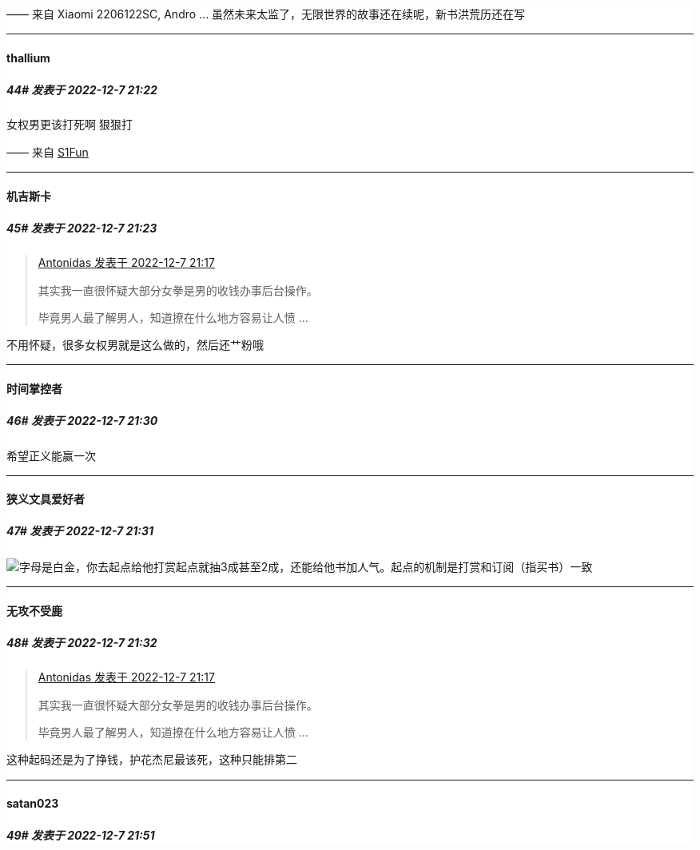 —— 来自 Xiaomi 2206122SC, Andro ...</blockquote>
虽然未来太监了，无限世界的故事还在续呢，新书洪荒历还在写

*****

####  thallium  
##### 44#       发表于 2022-12-7 21:22

女权男更该打死啊 狠狠打

—— 来自 [S1Fun](https://s1fun.koalcat.com)

*****

####  机吉斯卡  
##### 45#       发表于 2022-12-7 21:23

<blockquote><a href="httphttps://bbs.saraba1st.com/2b/forum.php?mod=redirect&amp;goto=findpost&amp;pid=58821882&amp;ptid=2108753" target="_blank">Antonidas 发表于 2022-12-7 21:17</a>

其实我一直很怀疑大部分女拳是男的收钱办事后台操作。

毕竟男人最了解男人，知道撩在什么地方容易让人愤 ...</blockquote>
不用怀疑，很多女权男就是这么做的，然后还艹粉哦

*****

####  时间掌控者  
##### 46#       发表于 2022-12-7 21:30

希望正义能赢一次

*****

####  狭义文具爱好者  
##### 47#       发表于 2022-12-7 21:31

<img src="https://static.saraba1st.com/image/smiley/face2017/067.png" referrerpolicy="no-referrer">字母是白金，你去起点给他打赏起点就抽3成甚至2成，还能给他书加人气。起点的机制是打赏和订阅（指买书）一致

*****

####  无攻不受鹿  
##### 48#       发表于 2022-12-7 21:32

<blockquote><a href="httphttps://bbs.saraba1st.com/2b/forum.php?mod=redirect&amp;goto=findpost&amp;pid=58821882&amp;ptid=2108753" target="_blank">Antonidas 发表于 2022-12-7 21:17</a>

其实我一直很怀疑大部分女拳是男的收钱办事后台操作。

毕竟男人最了解男人，知道撩在什么地方容易让人愤 ...</blockquote>
这种起码还是为了挣钱，护花杰尼最该死，这种只能排第二

*****

####  satan023  
##### 49#       发表于 2022-12-7 21:51
